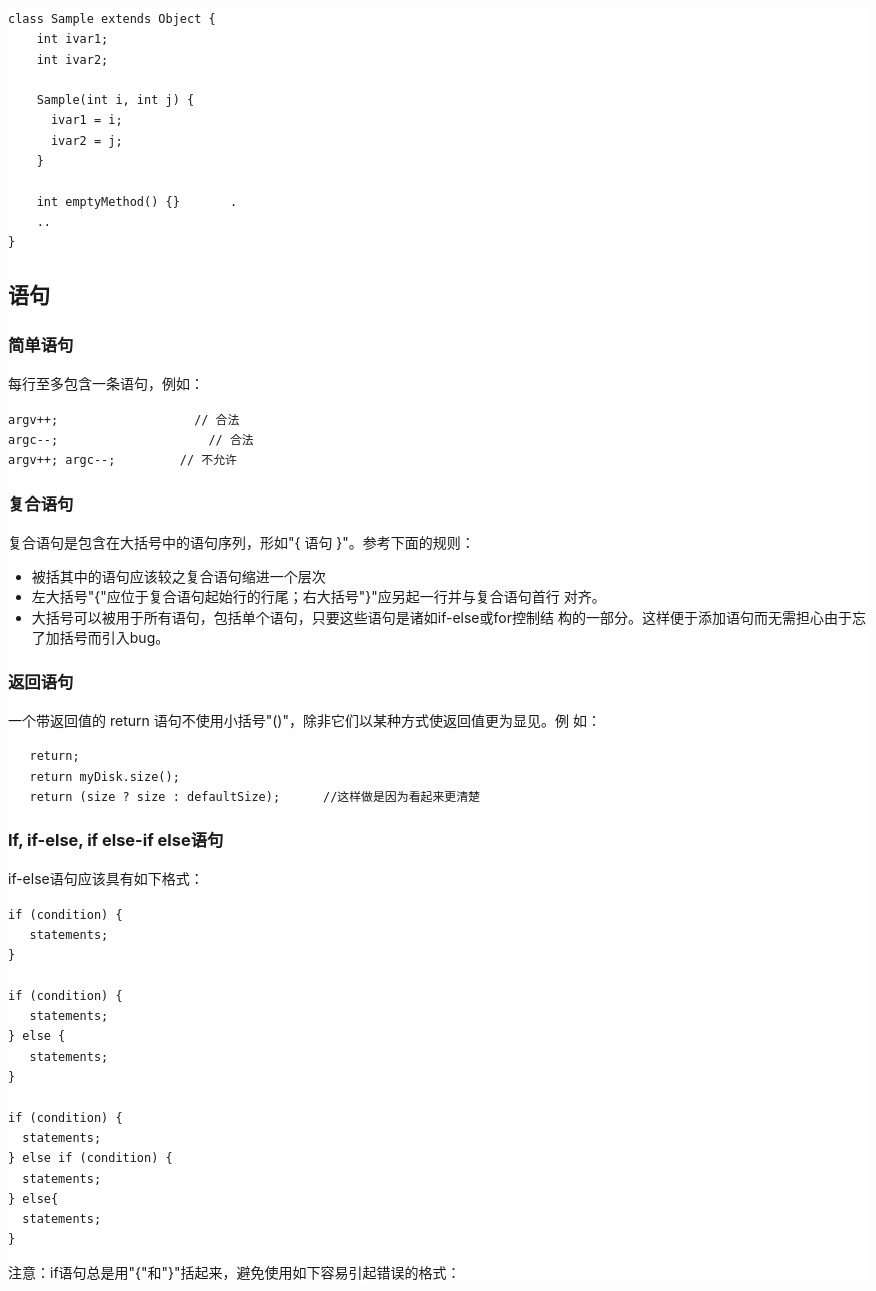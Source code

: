 ```
class Sample extends Object {
    int ivar1; 
    int ivar2;      
       
    Sample(int i, int j) {           
      ivar1 = i;           
      ivar2 = j; 
    }         

    int emptyMethod() {}       .
    ..   
}    
```

## 语句 

### 简单语句 
每行至多包含一条语句，例如：

```
argv++;                   // 合法   
argc--;                     // 合法   
argv++; argc--;         // 不允许 
```

### 复合语句 
复合语句是包含在大括号中的语句序列，形如"{ 语句 }"。参考下面的规则： 
- 被括其中的语句应该较之复合语句缩进一个层次 
- 左大括号"{"应位于复合语句起始行的行尾；右大括号"}"应另起一行并与复合语句首行 对齐。 
- 大括号可以被用于所有语句，包括单个语句，只要这些语句是诸如if-else或for控制结 构的一部分。这样便于添加语句而无需担心由于忘了加括号而引入bug。  
  
### 返回语句 
一个带返回值的 return 语句不使用小括号"()"，除非它们以某种方式使返回值更为显见。例 如：
```
   return;     
   return myDisk.size();     
   return (size ? size : defaultSize);      //这样做是因为看起来更清楚  
```

### If, if-else, if else-if else语句 
if-else语句应该具有如下格式：    
```
if (condition) {       
   statements;  
}  
  
if (condition) { 
   statements;   
} else {      
   statements;   
}    

if (condition) {
  statements;
} else if (condition) {       
  statements;   
} else{     
  statements;   
} 
```
 注意：if语句总是用"{"和"}"括起来，避免使用如下容易引起错误的格式：
